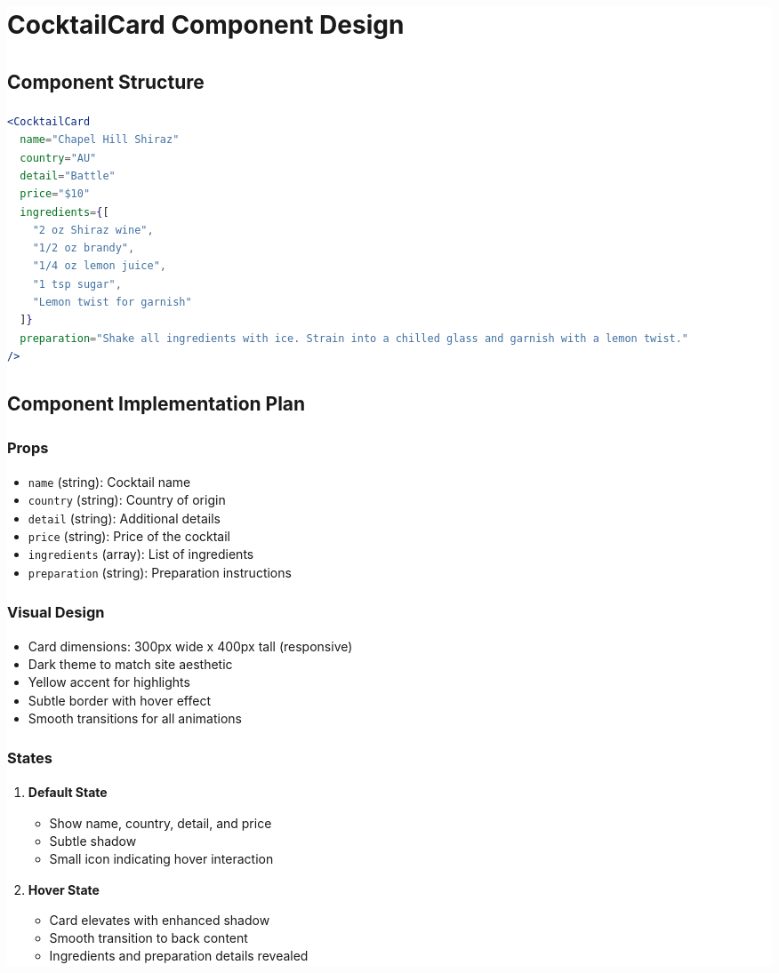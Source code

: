 # CocktailCard Component Design

## Component Structure

```jsx
<CocktailCard 
  name="Chapel Hill Shiraz"
  country="AU"
  detail="Battle"
  price="$10"
  ingredients={[
    "2 oz Shiraz wine",
    "1/2 oz brandy",
    "1/4 oz lemon juice",
    "1 tsp sugar",
    "Lemon twist for garnish"
  ]}
  preparation="Shake all ingredients with ice. Strain into a chilled glass and garnish with a lemon twist."
/>
```

## Component Implementation Plan

### Props
- `name` (string): Cocktail name
- `country` (string): Country of origin
- `detail` (string): Additional details
- `price` (string): Price of the cocktail
- `ingredients` (array): List of ingredients
- `preparation` (string): Preparation instructions

### Visual Design
- Card dimensions: 300px wide x 400px tall (responsive)
- Dark theme to match site aesthetic
- Yellow accent for highlights
- Subtle border with hover effect
- Smooth transitions for all animations

### States
1. **Default State**
   - Show name, country, detail, and price
   - Subtle shadow
   - Small icon indicating hover interaction

2. **Hover State**
   - Card elevates with enhanced shadow
   - Smooth transition to back content
   - Ingredients and preparation details revealed
